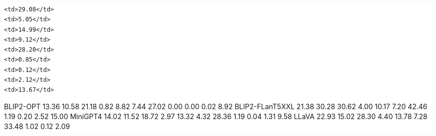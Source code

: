     <td>29.08</td>
    <td>5.05</td>
    <td>14.99</td>
    <td>9.12</td>
    <td>28.20</td>
    <td>0.85</td>
    <td>0.12</td>
    <td>2.12</td>
    <td>13.67</td>
  </tr>
  <tr>
    <td>BLIP2-OPT</td>
    <td>13.36</td>
    <td>10.58</td>
    <td>21.18</td>
    <td>0.82</td>
    <td>8.82</td>
    <td>7.44</td>
    <td>27.02</td>
    <td>0.00</td>
    <td>0.00</td>
    <td>0.02</td>
    <td>8.92</td>
  </tr>
  <tr>
    <td>BLIP2-FLanT5XXL</td>
    <td>21.38</td>
    <td>30.28</td>
    <td>30.62</td>
    <td>4.00</td>
    <td>10.17</td>
    <td>7.20</td>
    <td>42.46</td>
    <td>1.19</td>
    <td>0.20</td>
    <td>2.52</td>
    <td>15.00</td>
  </tr>
  <tr>
    <td>MiniGPT4</td>
    <td>14.02</td>
    <td>11.52</td>
    <td>18.72</td>
    <td>2.97</td>
    <td>13.32</td>
    <td>4.32</td>
    <td>28.36</td>
    <td>1.19</td>
    <td>0.04</td>
    <td>1.31</td>
    <td>9.58</td>
  </tr>
  <tr>
    <td>LLaVA</td>
    <td>22.93</td>
    <td>15.02</td>
    <td>28.30</td>
    <td>4.40</td>
    <td>13.78</td>
    <td>7.28</td>
    <td>33.48</td>
    <td>1.02</td>
    <td>0.12</td>
    <td>2.09</td>